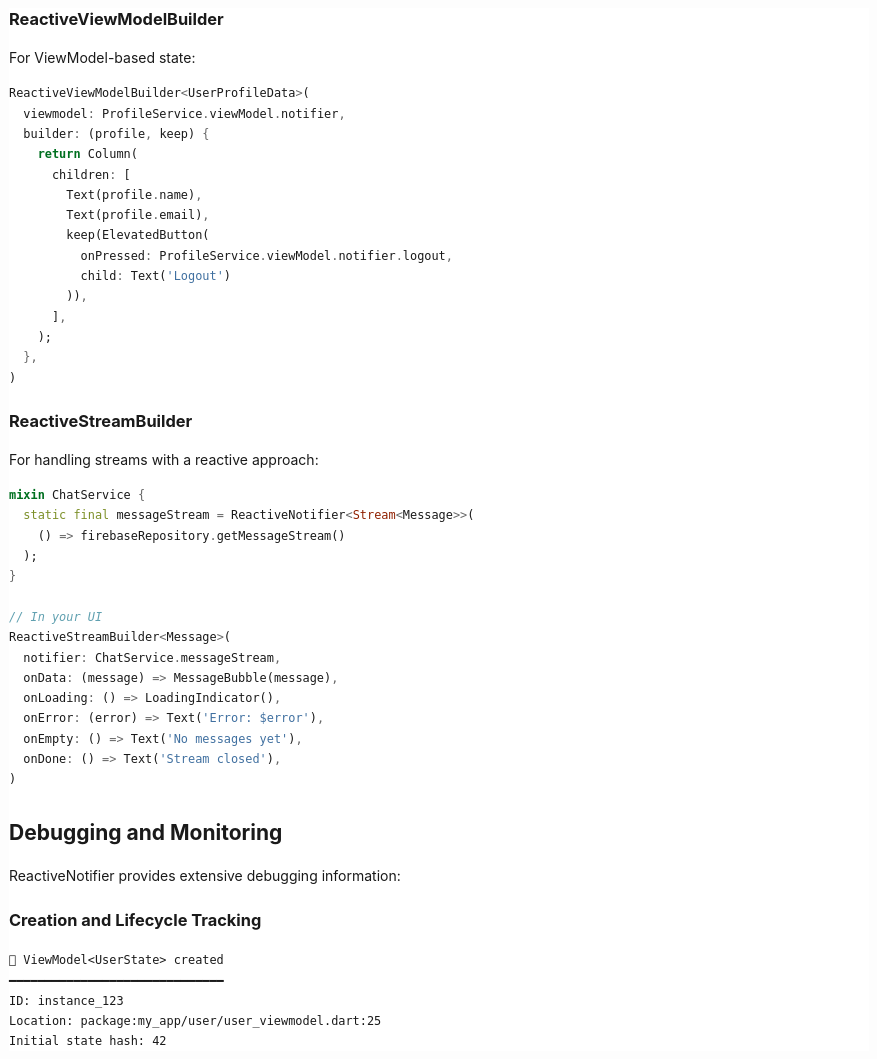 ### ReactiveViewModelBuilder

For ViewModel-based state:

```dart
ReactiveViewModelBuilder<UserProfileData>(
  viewmodel: ProfileService.viewModel.notifier,
  builder: (profile, keep) {
    return Column(
      children: [
        Text(profile.name),
        Text(profile.email),
        keep(ElevatedButton(
          onPressed: ProfileService.viewModel.notifier.logout, 
          child: Text('Logout')
        )),
      ],
    );
  },
)
```



### ReactiveStreamBuilder

For handling streams with a reactive approach:

```dart
mixin ChatService {
  static final messageStream = ReactiveNotifier<Stream<Message>>(
    () => firebaseRepository.getMessageStream()
  );
}

// In your UI
ReactiveStreamBuilder<Message>(
  notifier: ChatService.messageStream,
  onData: (message) => MessageBubble(message),
  onLoading: () => LoadingIndicator(),
  onError: (error) => Text('Error: $error'),
  onEmpty: () => Text('No messages yet'),
  onDone: () => Text('Stream closed'),
)
```



## Debugging and Monitoring

ReactiveNotifier provides extensive debugging information:

### Creation and Lifecycle Tracking

```
🔧 ViewModel<UserState> created
━━━━━━━━━━━━━━━━━━━━━━━━━━━━━━
ID: instance_123
Location: package:my_app/user/user_viewmodel.dart:25
Initial state hash: 42
```
